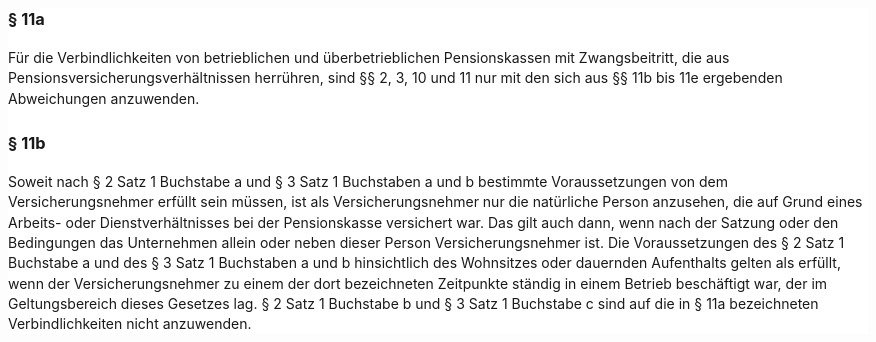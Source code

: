 </div>

</div>

</div>

</div>

<span id="BJNR004740955BJNE001200328.html"></span>

### § 11a  

<div>

<div class="jnhtml">

<div>

<div class="jurAbsatz">

Für die Verbindlichkeiten von betrieblichen und überbetrieblichen
Pensionskassen mit Zwangsbeitritt, die aus
Pensionsversicherungsverhältnissen herrühren, sind §§ 2, 3, 10 und 11
nur mit den sich aus §§ 11b bis 11e ergebenden Abweichungen anzuwenden.

</div>

</div>

</div>

</div>

<span id="BJNR004740955BJNE001300328.html"></span>

### § 11b  

<div>

<div class="jnhtml">

<div>

<div class="jurAbsatz">

Soweit nach § 2 Satz 1 Buchstabe a und § 3 Satz 1 Buchstaben a und b
bestimmte Voraussetzungen von dem Versicherungsnehmer erfüllt sein
müssen, ist als Versicherungsnehmer nur die natürliche Person
anzusehen, die auf Grund eines Arbeits- oder Dienstverhältnisses bei der
Pensionskasse versichert war. Das gilt auch dann, wenn nach der Satzung
oder den Bedingungen das Unternehmen allein oder neben dieser Person
Versicherungsnehmer ist. Die Voraussetzungen des § 2 Satz 1 Buchstabe a
und des § 3 Satz 1 Buchstaben a und b hinsichtlich des Wohnsitzes oder
dauernden Aufenthalts gelten als erfüllt, wenn der Versicherungsnehmer
zu einem der dort bezeichneten Zeitpunkte ständig in einem Betrieb
beschäftigt war, der im Geltungsbereich dieses Gesetzes lag. § 2 Satz 1
Buchstabe b und § 3 Satz 1 Buchstabe c sind auf die in § 11a
bezeichneten Verbindlichkeiten nicht anzuwenden.

</div>
